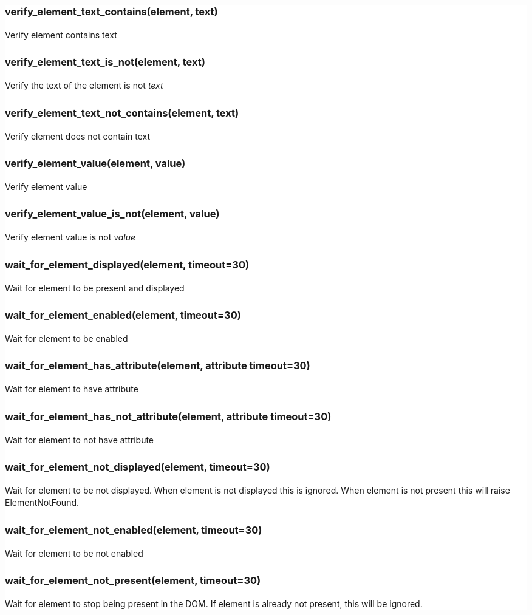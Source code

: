 ### verify_element_text_contains(element, text)

Verify element contains text

### verify_element_text_is_not(element, text)

Verify the text of the element is not *text*

### verify_element_text_not_contains(element, text)

Verify element does not contain text

### verify_element_value(element, value)

Verify element value

### verify_element_value_is_not(element, value)

Verify element value is not *value*

### wait_for_element_displayed(element, timeout=30)

Wait for element to be present and displayed

### wait_for_element_enabled(element, timeout=30)

Wait for element to be enabled

### wait_for_element_has_attribute(element, attribute timeout=30)

Wait for element to have attribute

### wait_for_element_has_not_attribute(element, attribute timeout=30)

Wait for element to not have attribute

### wait_for_element_not_displayed(element, timeout=30)

Wait for element to be not displayed.
When element is not displayed this is ignored.
When element is not present this will raise ElementNotFound.

### wait_for_element_not_enabled(element, timeout=30)

Wait for element to be not enabled

### wait_for_element_not_present(element, timeout=30)

Wait for element to stop being present in the DOM.
If element is already not present, this will be ignored.
